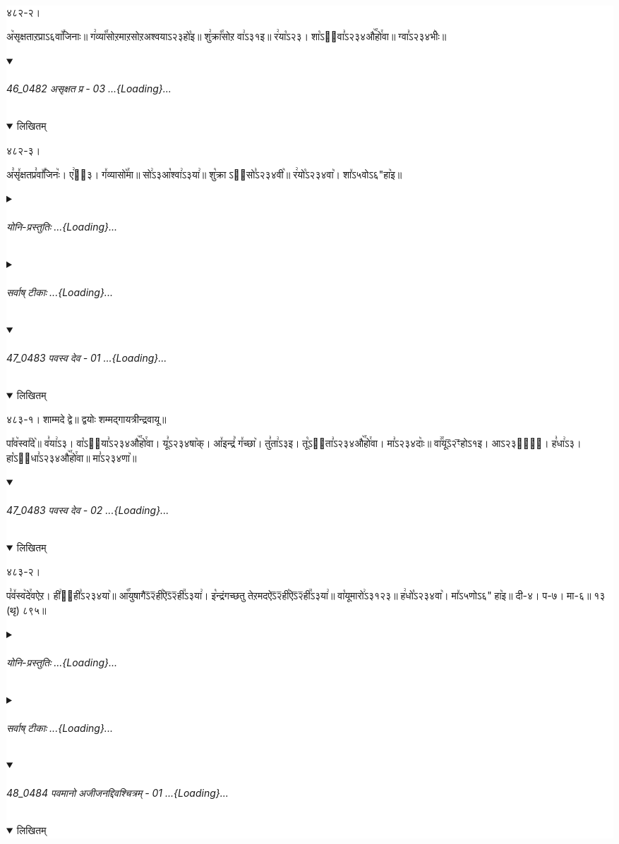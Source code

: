 ४८२-२।

अ꣥सृक्षताऱप्राऽ६वा꣥꣯जिनाः॥ ग꣢व्या꣡꣯सोऱमाऱसोऱअश्वयाऽ२३हो꣡इ॥ शु꣢क्रा꣡꣯सोऱ वा꣢ऽ३१इ॥ र꣢या꣡ऽ२३। शा꣡ऽ२᳐वा꣣ऽ२३४औ꣥꣯हो꣯वा॥ ग्वा꣣ऽ२३४भीः꣥॥
</details>
</details>
</div>
<div class="js_include" newlevelforh1="6" open unfilled url="/vedAH_sAma/kauthumam/prakRti-araNya-gAnAni/01_pUrvArchika-prakRti-gAnam/./1_pUrvArchikaH/5/2/46_0482_asRxata_pra/03.md">
<details open><summary><h6>46_0482 असृक्षत प्र - 03 ...{Loading}...</h6></summary>
<details open><summary>लिखितम्</summary>

४८२-३।

अ꣣सृ꣤क्षतप्र꣣वा꣤꣯जिनः꣥। ए꣢ऽ᳐३। ग꣤व्यासो꣥꣯मा॥ सो꣢ऽ३आ꣡श्वा꣢ऽ३या꣢॥ शु꣡क्रा ऽ२᳐सो꣣ऽ२३४वी꣥॥ र꣢यो꣡ऽ२३४वा꣥। शा꣤ऽ५वोऽ६"हा꣥इ॥
</details>
</details>
</div>
<div class="js_include collapsed" newlevelforh1="6" title="योनि-प्रस्तुतिः" unfilled url="/vedAH_sAma/kauthumam/saMhitA/vishvAsa-prastutiH/1_pUrvArchikaH/5/2/47_0483_pavasva_deva.md">
<details><summary><h6>योनि-प्रस्तुतिः ...{Loading}...</h6></summary></details>
</div>
<div class="js_include collapsed" newlevelforh1="6" title="सर्वाष् टीकाः" unfilled url="/vedAH_sAma/kauthumam/saMhitA/sarvASh_TIkAH/1_pUrvArchikaH/5/2/47_0483_pavasva_deva.md">
<details><summary><h6>सर्वाष् टीकाः ...{Loading}...</h6></summary></details>
</div>
<div class="js_include" newlevelforh1="6" open unfilled url="/vedAH_sAma/kauthumam/prakRti-araNya-gAnAni/01_pUrvArchika-prakRti-gAnam/./1_pUrvArchikaH/5/2/47_0483_pavasva_deva/01.md">
<details open><summary><h6>47_0483 पवस्व देव - 01 ...{Loading}...</h6></summary>
<details open><summary>लिखितम्</summary>

४८३-१। शाम्मदे द्वे॥ द्वयोः शम्मद्गायत्रीन्द्रवायू॥

पा꣤व꣥स्वा꣤दे꣥॥ व꣣या꣢ऽ३। वा꣡ऽ२᳐या꣣ऽ२३४औ꣥꣯हो꣯वा। यू꣣ऽ२३४षा꣥क्। आ꣤इन्द्रं꣥ ग꣤च्छा꣥। तु꣣ता꣢ऽ३इ। तू꣡ऽ२᳐ता꣣ऽ२३४औ꣥꣯हो꣯वा। मा꣣ऽ२३४दाः꣥॥ वा꣢꣯यूऽ᳒२ꣳ᳒होऽ१इ। आऽ२३रो꣢᳐। ह꣣धा꣢ऽ३। हा꣡ऽ२᳐धा꣣ऽ२३४औ꣥꣯हो꣯वा॥ मा꣣ऽ२३४णा꣥॥
</details>
</details>
</div>
<div class="js_include" newlevelforh1="6" open unfilled url="/vedAH_sAma/kauthumam/prakRti-araNya-gAnAni/01_pUrvArchika-prakRti-gAnam/./1_pUrvArchikaH/5/2/47_0483_pavasva_deva/02.md">
<details open><summary><h6>47_0483 पवस्व देव - 02 ...{Loading}...</h6></summary>
<details open><summary>लिखितम्</summary>

४८३-२।

प꣣व꣤स्व꣥दे꣯वऐऱ। ही꣢ऐ᳐ही꣣ऽ२३४या꣥॥ आ꣡꣯युषागैऽ᳒२᳒ही꣡ऐऽ᳒२᳒ही꣭ऽ३या꣢। इ꣡न्द्रंगच्छतु तेऱमदऐऽ᳒२᳒ही꣡ऐऽ᳒२᳒ही꣭ऽ३या꣢॥ वा꣡यूमारो꣢ऽ३१२३॥ ह꣢धो꣡ऽ२३४वा꣥। मा꣤ऽ५णोऽ६" हा꣥इ॥ दी-४। प-७। मा-६॥ १३ (थृ) ८९५॥
</details>
</details>
</div>
<div class="js_include collapsed" newlevelforh1="6" title="योनि-प्रस्तुतिः" unfilled url="/vedAH_sAma/kauthumam/saMhitA/vishvAsa-prastutiH/1_pUrvArchikaH/5/2/48_0484_pavamAno_ajIjanaddivashchitram.md">
<details><summary><h6>योनि-प्रस्तुतिः ...{Loading}...</h6></summary></details>
</div>
<div class="js_include collapsed" newlevelforh1="6" title="सर्वाष् टीकाः" unfilled url="/vedAH_sAma/kauthumam/saMhitA/sarvASh_TIkAH/1_pUrvArchikaH/5/2/48_0484_pavamAno_ajIjanaddivashchitram.md">
<details><summary><h6>सर्वाष् टीकाः ...{Loading}...</h6></summary></details>
</div>
<div class="js_include" newlevelforh1="6" open unfilled url="/vedAH_sAma/kauthumam/prakRti-araNya-gAnAni/01_pUrvArchika-prakRti-gAnam/./1_pUrvArchikaH/5/2/48_0484_pavamAno_ajIjanaddivashchitram/01.md">
<details open><summary><h6>48_0484 पवमानो अजीजनद्दिवश्चित्रम् - 01 ...{Loading}...</h6></summary>
<details open><summary>लिखितम्</summary>
